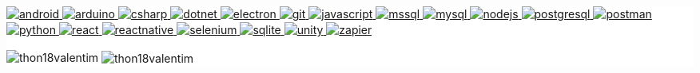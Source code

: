 <p align="left"> <a href="https://developer.android.com" target="_blank" rel="noreferrer"> <img src="https://raw.githubusercontent.com/devicons/devicon/master/icons/android/android-original-wordmark.svg" alt="android" width="40" height="40"/> </a> <a href="https://www.arduino.cc/" target="_blank" rel="noreferrer"> <img src="https://cdn.worldvectorlogo.com/logos/arduino-1.svg" alt="arduino" width="40" height="40"/> </a> <a href="https://www.w3schools.com/cs/" target="_blank" rel="noreferrer"> <img src="https://raw.githubusercontent.com/devicons/devicon/master/icons/csharp/csharp-original.svg" alt="csharp" width="40" height="40"/> </a> <a href="https://dotnet.microsoft.com/" target="_blank" rel="noreferrer"> <img src="https://raw.githubusercontent.com/devicons/devicon/master/icons/dot-net/dot-net-original-wordmark.svg" alt="dotnet" width="40" height="40"/> </a> <a href="https://www.electronjs.org" target="_blank" rel="noreferrer"> <img src="https://raw.githubusercontent.com/devicons/devicon/master/icons/electron/electron-original.svg" alt="electron" width="40" height="40"/> </a> <a href="https://git-scm.com/" target="_blank" rel="noreferrer"> <img src="https://www.vectorlogo.zone/logos/git-scm/git-scm-icon.svg" alt="git" width="40" height="40"/> </a> <a href="https://developer.mozilla.org/en-US/docs/Web/JavaScript" target="_blank" rel="noreferrer"> <img src="https://raw.githubusercontent.com/devicons/devicon/master/icons/javascript/javascript-original.svg" alt="javascript" width="40" height="40"/> </a> <a href="https://www.microsoft.com/en-us/sql-server" target="_blank" rel="noreferrer"> <img src="https://www.svgrepo.com/show/303229/microsoft-sql-server-logo.svg" alt="mssql" width="40" height="40"/> </a> <a href="https://www.mysql.com/" target="_blank" rel="noreferrer"> <img src="https://raw.githubusercontent.com/devicons/devicon/master/icons/mysql/mysql-original-wordmark.svg" alt="mysql" width="40" height="40"/> </a> <a href="https://nodejs.org" target="_blank" rel="noreferrer"> <img src="https://raw.githubusercontent.com/devicons/devicon/master/icons/nodejs/nodejs-original-wordmark.svg" alt="nodejs" width="40" height="40"/> </a> <a href="https://www.postgresql.org" target="_blank" rel="noreferrer"> <img src="https://raw.githubusercontent.com/devicons/devicon/master/icons/postgresql/postgresql-original-wordmark.svg" alt="postgresql" width="40" height="40"/> </a> <a href="https://postman.com" target="_blank" rel="noreferrer"> <img src="https://www.vectorlogo.zone/logos/getpostman/getpostman-icon.svg" alt="postman" width="40" height="40"/> </a> <a href="https://www.python.org" target="_blank" rel="noreferrer"> <img src="https://raw.githubusercontent.com/devicons/devicon/master/icons/python/python-original.svg" alt="python" width="40" height="40"/> </a> <a href="https://reactjs.org/" target="_blank" rel="noreferrer"> <img src="https://raw.githubusercontent.com/devicons/devicon/master/icons/react/react-original-wordmark.svg" alt="react" width="40" height="40"/> </a> <a href="https://reactnative.dev/" target="_blank" rel="noreferrer"> <img src="https://reactnative.dev/img/header_logo.svg" alt="reactnative" width="40" height="40"/> </a> <a href="https://www.selenium.dev" target="_blank" rel="noreferrer"> <img src="https://raw.githubusercontent.com/detain/svg-logos/780f25886640cef088af994181646db2f6b1a3f8/svg/selenium-logo.svg" alt="selenium" width="40" height="40"/> </a> <a href="https://www.sqlite.org/" target="_blank" rel="noreferrer"> <img src="https://www.vectorlogo.zone/logos/sqlite/sqlite-icon.svg" alt="sqlite" width="40" height="40"/> </a> <a href="https://unity.com/" target="_blank" rel="noreferrer"> <img src="https://www.vectorlogo.zone/logos/unity3d/unity3d-icon.svg" alt="unity" width="40" height="40"/> </a> <a href="https://zapier.com" target="_blank" rel="noreferrer"> <img src="https://www.vectorlogo.zone/logos/zapier/zapier-icon.svg" alt="zapier" width="40" height="40"/> </a> </p>

<p><img align="left" src="https://github-readme-stats.vercel.app/api/top-langs?username=thon18valentim&show_icons=true&locale=en&layout=compact" alt="thon18valentim" /></p>

<p>&nbsp;<img align="center" src="https://github-readme-stats.vercel.app/api?username=thon18valentim&show_icons=true&locale=en" alt="thon18valentim" /></p>

